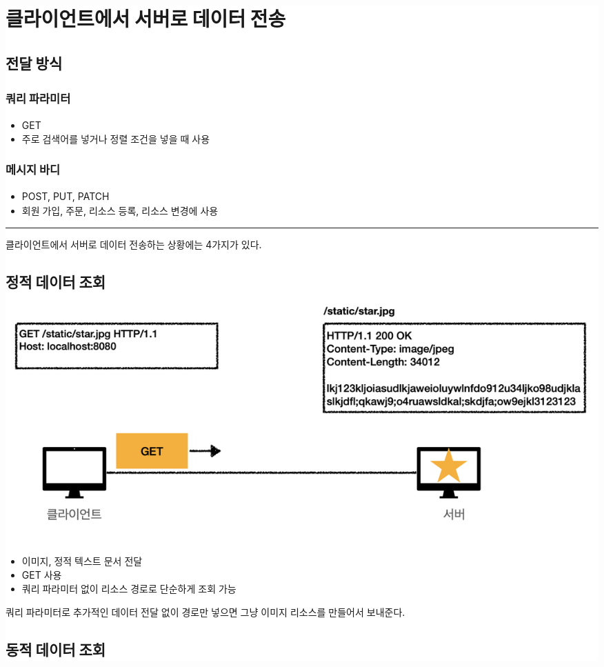 # 클라이언트에서 서버로 데이터 전송

## 전달 방식

### 쿼리 파라미터

- GET
- 주로 검색어를 넣거나 정렬 조건을 넣을 때 사용

### 메시지 바디

- POST, PUT, PATCH
- 회원 가입, 주문, 리소스 등록, 리소스 변경에 사용

---

클라이언트에서 서버로 데이터 전송하는 상황에는 4가지가 있다.

## 정적 데이터 조회

![](../../.gitbook/assets/kimyounghan-http-web-basic/05/_2021-01-24__7.46.27.png)

- 이미지, 정적 텍스트 문서 전달
- GET 사용
- 쿼리 파라미터 없이 리소스 경로로 단순하게 조회 가능

쿼리 파라미터로 추가적인 데이터 전달 없이 경로만 넣으면 그냥 이미지 리소스를 만들어서 보내준다.

## 동적 데이터 조회
